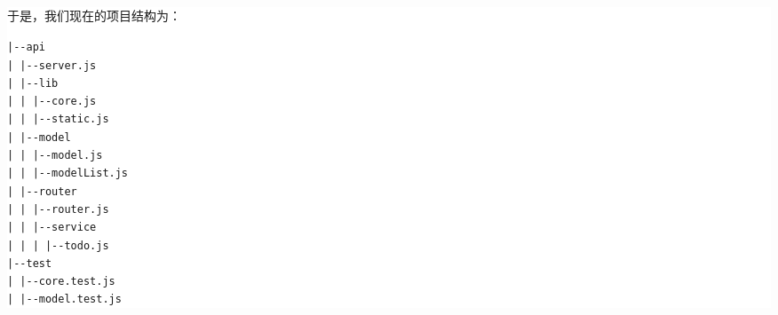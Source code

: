 于是，我们现在的项目结构为：
```
|--api
| |--server.js
| |--lib
| | |--core.js
| | |--static.js
| |--model
| | |--model.js
| | |--modelList.js
| |--router
| | |--router.js
| | |--service
| | | |--todo.js
|--test
| |--core.test.js
| |--model.test.js
```